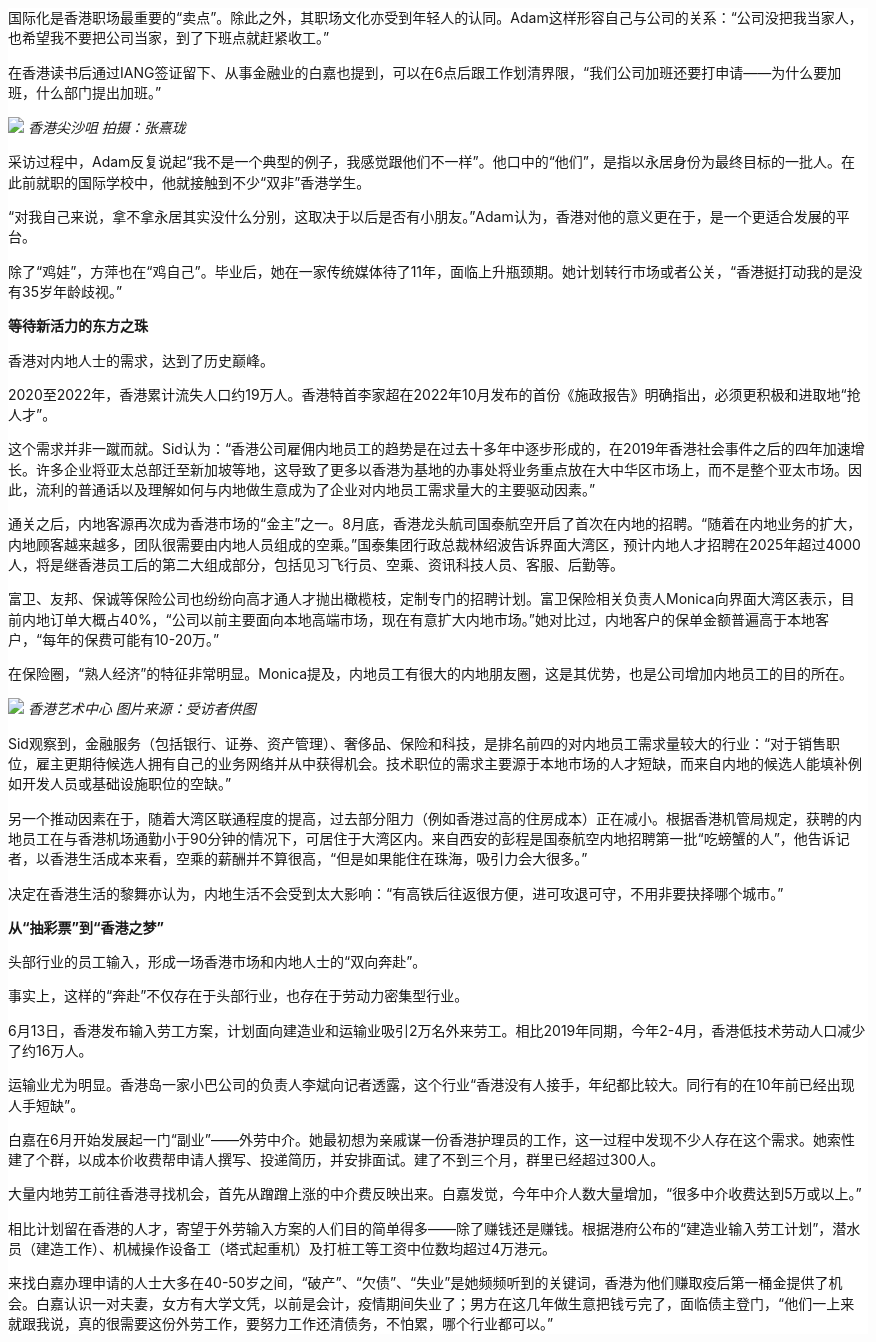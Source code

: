 国际化是香港职场最重要的“卖点”。除此之外，其职场文化亦受到年轻人的认同。Adam这样形容自己与公司的关系：“公司没把我当家人，也希望我不要把公司当家，到了下班点就赶紧收工。”

在香港读书后通过IANG签证留下、从事金融业的白嘉也提到，可以在6点后跟工作划清界限，“我们公司加班还要打申请——为什么要加班，什么部门提出加班。”

![](https://inews.gtimg.com/om_bt/Oq17odstVqCPD9aCH32Dg4_TSrD_GGNq2EhmBxHkcmWtMAA/1000)
_香港尖沙咀 拍摄：张熹珑_

采访过程中，Adam反复说起“我不是一个典型的例子，我感觉跟他们不一样”。他口中的“他们”，是指以永居身份为最终目标的一批人。在此前就职的国际学校中，他就接触到不少“双非”香港学生。

“对我自己来说，拿不拿永居其实没什么分别，这取决于以后是否有小朋友。”Adam认为，香港对他的意义更在于，是一个更适合发展的平台。

除了“鸡娃”，方萍也在“鸡自己”。毕业后，她在一家传统媒体待了11年，面临上升瓶颈期。她计划转行市场或者公关，“香港挺打动我的是没有35岁年龄歧视。”

**等待新活力的东方之珠**

香港对内地人士的需求，达到了历史巅峰。

2020至2022年，香港累计流失人口约19万人。香港特首李家超在2022年10月发布的首份《施政报告》明确指出，必须更积极和进取地“抢人才”。

这个需求并非一蹴而就。Sid认为：“香港公司雇佣内地员工的趋势是在过去十多年中逐步形成的，在2019年香港社会事件之后的四年加速增长。许多企业将亚太总部迁至新加坡等地，这导致了更多以香港为基地的办事处将业务重点放在大中华区市场上，而不是整个亚太市场。因此，流利的普通话以及理解如何与内地做生意成为了企业对内地员工需求量大的主要驱动因素。”

通关之后，内地客源再次成为香港市场的“金主”之一。8月底，香港龙头航司国泰航空开启了首次在内地的招聘。“随着在内地业务的扩大，内地顾客越来越多，团队很需要由内地人员组成的空乘。”国泰集团行政总裁林绍波告诉界面大湾区，预计内地人才招聘在2025年超过4000人，将是继香港员工后的第二大组成部分，包括见习飞行员、空乘、资讯科技人员、客服、后勤等。

富卫、友邦、保诚等保险公司也纷纷向高才通人才抛出橄榄枝，定制专门的招聘计划。富卫保险相关负责人Monica向界面大湾区表示，目前内地订单大概占40%，“公司以前主要面向本地高端市场，现在有意扩大内地市场。”她对比过，内地客户的保单金额普遍高于本地客户，“每年的保费可能有10-20万。”

在保险圈，“熟人经济”的特征非常明显。Monica提及，内地员工有很大的内地朋友圈，这是其优势，也是公司增加内地员工的目的所在。

![](https://inews.gtimg.com/om_bt/OPNScm7qEKLJosrQZvK5GakhcGXkYycNun7sWCmWmmJFkAA/1000)
_香港艺术中心 图片来源：受访者供图_

Sid观察到，金融服务（包括银行、证券、资产管理）、奢侈品、保险和科技，是排名前四的对内地员工需求量较大的行业：“对于销售职位，雇主更期待候选人拥有自己的业务网络并从中获得机会。技术职位的需求主要源于本地市场的人才短缺，而来自内地的候选人能填补例如开发人员或基础设施职位的空缺。”

另一个推动因素在于，随着大湾区联通程度的提高，过去部分阻力（例如香港过高的住房成本）正在减小。根据香港机管局规定，获聘的内地员工在与香港机场通勤小于90分钟的情况下，可居住于大湾区内。来自西安的彭程是国泰航空内地招聘第一批“吃螃蟹的人”，他告诉记者，以香港生活成本来看，空乘的薪酬并不算很高，“但是如果能住在珠海，吸引力会大很多。”

决定在香港生活的黎舞亦认为，内地生活不会受到太大影响：“有高铁后往返很方便，进可攻退可守，不用非要抉择哪个城市。”

**从“抽彩票”到“香港之梦”**

头部行业的员工输入，形成一场香港市场和内地人士的“双向奔赴”。

事实上，这样的“奔赴”不仅存在于头部行业，也存在于劳动力密集型行业。

6月13日，香港发布输入劳工方案，计划面向建造业和运输业吸引2万名外来劳工。相比2019年同期，今年2-4月，香港低技术劳动人口减少了约16万人。

运输业尤为明显。香港岛一家小巴公司的负责人李斌向记者透露，这个行业“香港没有人接手，年纪都比较大。同行有的在10年前已经出现人手短缺”。

白嘉在6月开始发展起一门“副业”——外劳中介。她最初想为亲戚谋一份香港护理员的工作，这一过程中发现不少人存在这个需求。她索性建了个群，以成本价收费帮申请人撰写、投递简历，并安排面试。建了不到三个月，群里已经超过300人。

大量内地劳工前往香港寻找机会，首先从蹭蹭上涨的中介费反映出来。白嘉发觉，今年中介人数大量增加，“很多中介收费达到5万或以上。”

相比计划留在香港的人才，寄望于外劳输入方案的人们目的简单得多——除了赚钱还是赚钱。根据港府公布的“建造业输入劳工计划”，潜水员（建造工作）、机械操作设备工（塔式起重机）及打桩工等工资中位数均超过4万港元。

来找白嘉办理申请的人士大多在40-50岁之间，“破产”、“欠债”、“失业”是她频频听到的关键词，香港为他们赚取疫后第一桶金提供了机会。白嘉认识一对夫妻，女方有大学文凭，以前是会计，疫情期间失业了；男方在这几年做生意把钱亏完了，面临债主登门，“他们一上来就跟我说，真的很需要这份外劳工作，要努力工作还清债务，不怕累，哪个行业都可以。”
